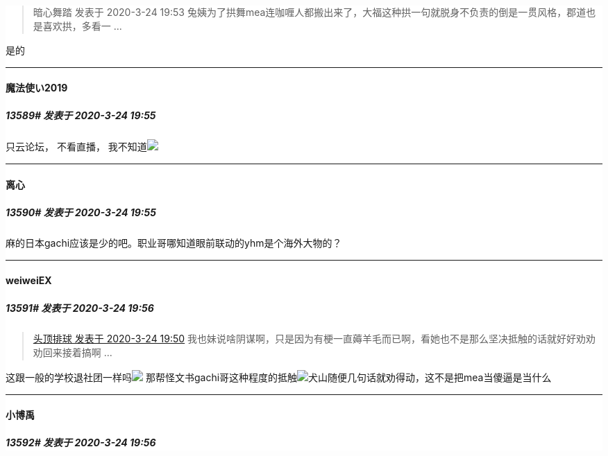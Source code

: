 

<blockquote>暗心舞踏 发表于 2020-3-24 19:53
兔姨为了拱舞mea连咖喱人都搬出来了，大福这种拱一句就脱身不负责的倒是一贯风格，郡道也是喜欢拱，多看一 ...</blockquote>
是的







-----

####  魔法使い2019  
##### 13589#       发表于 2020-3-24 19:55




只云论坛， 不看直播， 我不知道<img src="https://static.saraba1st.com/image/smiley/face2017/245.png" referrerpolicy="no-referrer">







-----

####  离心  
##### 13590#       发表于 2020-3-24 19:55




麻的日本gachi应该是少的吧。职业哥哪知道眼前联动的yhm是个海外大物的？







-----

####  weiweiEX  
##### 13591#       发表于 2020-3-24 19:56



<blockquote><a href="httphttps://bbs.saraba1st.com/2b/forum.php?mod=redirect&amp;goto=findpost&amp;pid=46859549&amp;ptid=1912063" target="_blank">头顶排球 发表于 2020-3-24 19:50</a>
我也妹说啥阴谋啊，只是因为有梗一直薅羊毛而已啊，看她也不是那么坚决抵触的话就好好劝劝劝回来接着搞啊 ...</blockquote>
这跟一般的学校退社团一样吗<img src="https://static.saraba1st.com/image/smiley/face2017/001.png" referrerpolicy="no-referrer">
那帮怪文书gachi哥这种程度的抵触<img src="https://static.saraba1st.com/image/smiley/face2017/001.png" referrerpolicy="no-referrer">犬山随便几句话就劝得动，这不是把mea当傻逼是当什么







-----

####  小博禹  
##### 13592#       发表于 2020-3-24 19:56
